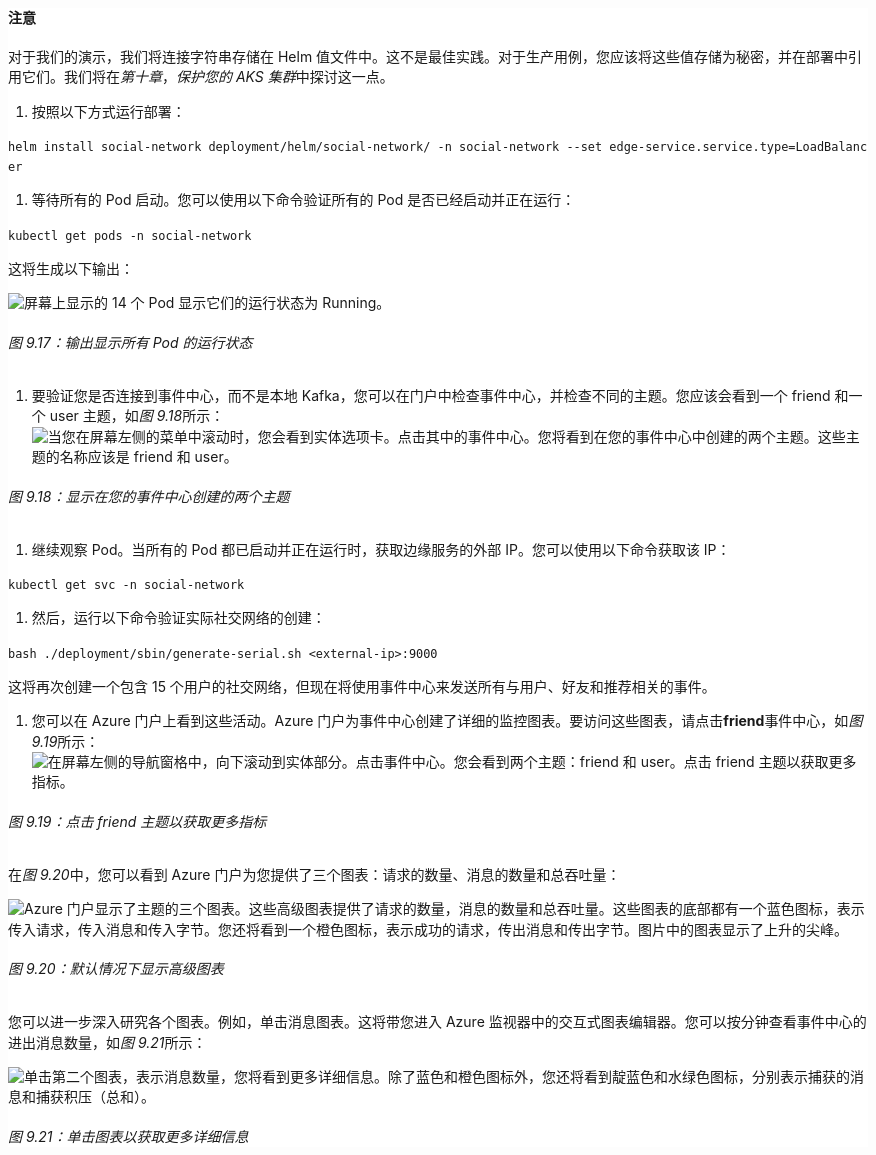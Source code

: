 #### 注意

对于我们的演示，我们将连接字符串存储在 Helm 值文件中。这不是最佳实践。对于生产用例，您应该将这些值存储为秘密，并在部署中引用它们。我们将在*第十章*，*保护您的 AKS 集群*中探讨这一点。

1.  按照以下方式运行部署：

```
helm install social-network deployment/helm/social-network/ -n social-network --set edge-service.service.type=LoadBalancer
```

1.  等待所有的 Pod 启动。您可以使用以下命令验证所有的 Pod 是否已经启动并正在运行：

```
kubectl get pods -n social-network
```

这将生成以下输出：

![屏幕上显示的 14 个 Pod 显示它们的运行状态为 Running。](https://github.com/OpenDocCN/freelearn-devops-zh/raw/master/docs/hsn-k8s-az-2e/img/Figure_9.17.jpg)

###### 图 9.17：输出显示所有 Pod 的运行状态

1.  要验证您是否连接到事件中心，而不是本地 Kafka，您可以在门户中检查事件中心，并检查不同的主题。您应该会看到一个 friend 和一个 user 主题，如*图 9.18*所示：![当您在屏幕左侧的菜单中滚动时，您会看到实体选项卡。点击其中的事件中心。您将看到在您的事件中心中创建的两个主题。这些主题的名称应该是 friend 和 user。](https://github.com/OpenDocCN/freelearn-devops-zh/raw/master/docs/hsn-k8s-az-2e/img/Figure_9.18.jpg)

###### 图 9.18：显示在您的事件中心创建的两个主题

1.  继续观察 Pod。当所有的 Pod 都已启动并正在运行时，获取边缘服务的外部 IP。您可以使用以下命令获取该 IP：

```
kubectl get svc -n social-network
```

1.  然后，运行以下命令验证实际社交网络的创建：

```
bash ./deployment/sbin/generate-serial.sh <external-ip>:9000
```

这将再次创建一个包含 15 个用户的社交网络，但现在将使用事件中心来发送所有与用户、好友和推荐相关的事件。

1.  您可以在 Azure 门户上看到这些活动。Azure 门户为事件中心创建了详细的监控图表。要访问这些图表，请点击**friend**事件中心，如*图 9.19*所示：![在屏幕左侧的导航窗格中，向下滚动到实体部分。点击事件中心。您会看到两个主题：friend 和 user。点击 friend 主题以获取更多指标。](https://github.com/OpenDocCN/freelearn-devops-zh/raw/master/docs/hsn-k8s-az-2e/img/Figure_9.19.jpg)

###### 图 9.19：点击 friend 主题以获取更多指标

在*图 9.20*中，您可以看到 Azure 门户为您提供了三个图表：请求的数量、消息的数量和总吞吐量：

![Azure 门户显示了主题的三个图表。这些高级图表提供了请求的数量，消息的数量和总吞吐量。这些图表的底部都有一个蓝色图标，表示传入请求，传入消息和传入字节。您还将看到一个橙色图标，表示成功的请求，传出消息和传出字节。图片中的图表显示了上升的尖峰。](https://github.com/OpenDocCN/freelearn-devops-zh/raw/master/docs/hsn-k8s-az-2e/img/Figure_9.20.jpg)

###### 图 9.20：默认情况下显示高级图表

您可以进一步深入研究各个图表。例如，单击消息图表。这将带您进入 Azure 监视器中的交互式图表编辑器。您可以按分钟查看事件中心的进出消息数量，如*图 9.21*所示：

![单击第二个图表，表示消息数量，您将看到更多详细信息。除了蓝色和橙色图标外，您还将看到靛蓝色和水绿色图标，分别表示捕获的消息和捕获积压（总和）。](https://github.com/OpenDocCN/freelearn-devops-zh/raw/master/docs/hsn-k8s-az-2e/img/Figure_9.21.jpg)

###### 图 9.21：单击图表以获取更多详细信息
